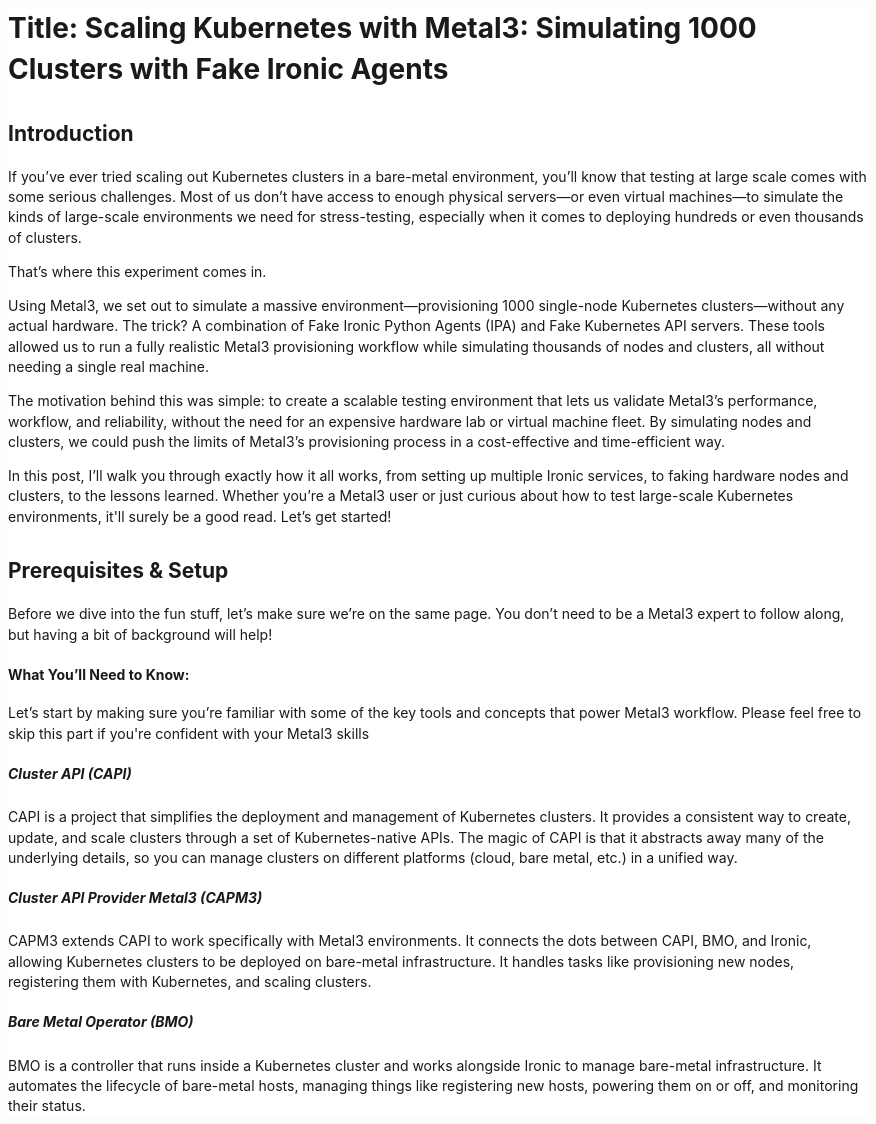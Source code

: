 # Title: Scaling Kubernetes with Metal3: Simulating 1000 Clusters with Fake Ironic Agents
## Introduction

If you’ve ever tried scaling out Kubernetes clusters in a bare-metal environment, you’ll know that testing at large scale comes with some serious challenges. Most of us don’t have access to enough physical servers—or even virtual machines—to simulate the kinds of large-scale environments we need for stress-testing, especially when it comes to deploying hundreds or even thousands of clusters.

That’s where this experiment comes in.

Using Metal3, we set out to simulate a massive environment—provisioning 1000 single-node Kubernetes clusters—without any actual hardware. The trick? A combination of Fake Ironic Python Agents (IPA) and Fake Kubernetes API servers. These tools allowed us to run a fully realistic Metal3 provisioning workflow while simulating thousands of nodes and clusters, all without needing a single real machine.

The motivation behind this was simple: to create a scalable testing environment that lets us validate Metal3’s performance, workflow, and reliability, without the need for an expensive hardware lab or virtual machine fleet. By simulating nodes and clusters, we could push the limits of Metal3’s provisioning process in a cost-effective and time-efficient way.

In this post, I’ll walk you through exactly how it all works, from setting up multiple Ironic services, to faking hardware nodes and clusters, to the lessons learned. Whether you’re a Metal3 user or just curious about how to test large-scale Kubernetes environments, it'll surely be a good read. Let’s get started!

## Prerequisites & Setup
Before we dive into the fun stuff, let’s make sure we’re on the same page. You don’t need to be a Metal3 expert to follow along, but having a bit of background will help!

#### What You’ll Need to Know:

Let’s start by making sure you’re familiar with some of the key tools and concepts that power Metal3 workflow. Please feel free to skip this part if you're confident with your Metal3 skills

##### Cluster API (CAPI)
CAPI is a project that simplifies the deployment and management of Kubernetes clusters. It provides a consistent way to create, update, and scale clusters through a set of Kubernetes-native APIs. The magic of CAPI is that it abstracts away many of the underlying details, so you can manage clusters on different platforms (cloud, bare metal, etc.) in a unified way.

##### Cluster API Provider Metal3 (CAPM3)
CAPM3 extends CAPI to work specifically with Metal3 environments. It connects the dots between CAPI, BMO, and Ironic, allowing Kubernetes clusters to be deployed on bare-metal infrastructure. It handles tasks like provisioning new nodes, registering them with Kubernetes, and scaling clusters.
##### Bare Metal Operator (BMO)
BMO is a controller that runs inside a Kubernetes cluster and works alongside Ironic to manage bare-metal infrastructure. It automates the lifecycle of bare-metal hosts, managing things like registering new hosts, powering them on or off, and monitoring their status.
